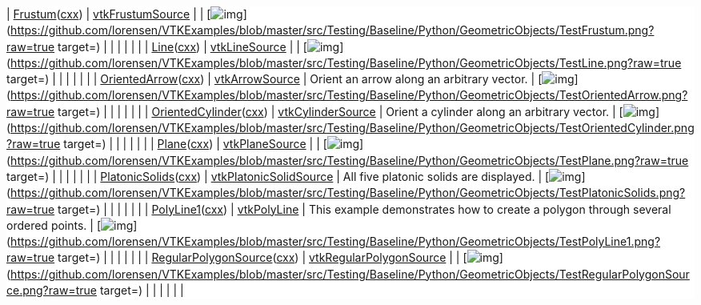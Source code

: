 | [Frustum](https://lorensen.github.io/VTKExamples/site/Python/GeometricObjects/Frustum)([cxx](https://lorensen.github.io/VTKExamples/site/Cxx/GeometricObjects/Frustum)) | [vtkFrustumSource](http://www.vtk.org/doc/nightly/html/classvtkFrustumSource.html#details) |                                                              | [![img]()](https://github.com/lorensen/VTKExamples/blob/master/src/Testing/Baseline/Python/GeometricObjects/TestFrustum.png?raw=true target=) |
|                                                              |                                                              |                                                              |                                                              |
| [Line](https://lorensen.github.io/VTKExamples/site/Python/GeometricObjects/Line)([cxx](https://lorensen.github.io/VTKExamples/site/Cxx/GeometricObjects/Line)) | [vtkLineSource](http://www.vtk.org/doc/nightly/html/classvtkLineSource.html#details) |                                                              | [![img]()](https://github.com/lorensen/VTKExamples/blob/master/src/Testing/Baseline/Python/GeometricObjects/TestLine.png?raw=true target=) |
|                                                              |                                                              |                                                              |                                                              |
| [OrientedArrow](https://lorensen.github.io/VTKExamples/site/Python/GeometricObjects/OrientedArrow)([cxx](https://lorensen.github.io/VTKExamples/site/Cxx/GeometricObjects/OrientedArrow)) | [vtkArrowSource](http://www.vtk.org/doc/nightly/html/classvtkArrowSource.html#details) | Orient an arrow along an arbitrary vector.                   | [![img]()](https://github.com/lorensen/VTKExamples/blob/master/src/Testing/Baseline/Python/GeometricObjects/TestOrientedArrow.png?raw=true target=) |
|                                                              |                                                              |                                                              |                                                              |
| [OrientedCylinder](https://lorensen.github.io/VTKExamples/site/Python/GeometricObjects/OrientedCylinder)([cxx](https://lorensen.github.io/VTKExamples/site/Cxx/GeometricObjects/OrientedCylinder)) | [vtkCylinderSource](http://www.vtk.org/doc/nightly/html/classvtkCylinderSource.html#details) | Orient a cylinder along an arbitrary vector.                 | [![img]()](https://github.com/lorensen/VTKExamples/blob/master/src/Testing/Baseline/Python/GeometricObjects/TestOrientedCylinder.png?raw=true target=) |
|                                                              |                                                              |                                                              |                                                              |
| [Plane](https://lorensen.github.io/VTKExamples/site/Python/GeometricObjects/Plane)([cxx](https://lorensen.github.io/VTKExamples/site/Cxx/GeometricObjects/Plane)) | [vtkPlaneSource](http://www.vtk.org/doc/nightly/html/classvtkPlaneSource.html#details) |                                                              | [![img]()](https://github.com/lorensen/VTKExamples/blob/master/src/Testing/Baseline/Python/GeometricObjects/TestPlane.png?raw=true target=) |
|                                                              |                                                              |                                                              |                                                              |
| [PlatonicSolids](https://lorensen.github.io/VTKExamples/site/Python/GeometricObjects/PlatonicSolids)([cxx](https://lorensen.github.io/VTKExamples/site/Cxx/GeometricObjects/PlatonicSolids)) | [vtkPlatonicSolidSource](http://www.vtk.org/doc/nightly/html/classvtkPlatonicSolidSource.html#details) | All five platonic solids are displayed.                      | [![img]()](https://github.com/lorensen/VTKExamples/blob/master/src/Testing/Baseline/Python/GeometricObjects/TestPlatonicSolids.png?raw=true target=) |
|                                                              |                                                              |                                                              |                                                              |
| [PolyLine1](https://lorensen.github.io/VTKExamples/site/Python/GeometricObjects/PolyLine1)([cxx](https://lorensen.github.io/VTKExamples/site/Cxx/GeometricObjects/PolyLine1)) | [vtkPolyLine](http://www.vtk.org/doc/nightly/html/classvtkPolyLine.html#details) | This example demonstrates how to create a polygon through several ordered points. | [![img]()](https://github.com/lorensen/VTKExamples/blob/master/src/Testing/Baseline/Python/GeometricObjects/TestPolyLine1.png?raw=true target=) |
|                                                              |                                                              |                                                              |                                                              |
| [RegularPolygonSource](https://lorensen.github.io/VTKExamples/site/Python/GeometricObjects/RegularPolygonSource)([cxx](https://lorensen.github.io/VTKExamples/site/Cxx/GeometricObjects/RegularPolygonSource)) | [vtkRegularPolygonSource](http://www.vtk.org/doc/nightly/html/classvtkRegularPolygonSource.html#details) |                                                              | [![img]()](https://github.com/lorensen/VTKExamples/blob/master/src/Testing/Baseline/Python/GeometricObjects/TestRegularPolygonSource.png?raw=true target=) |
|                                                              |                                                              |                                                              |                                                              |